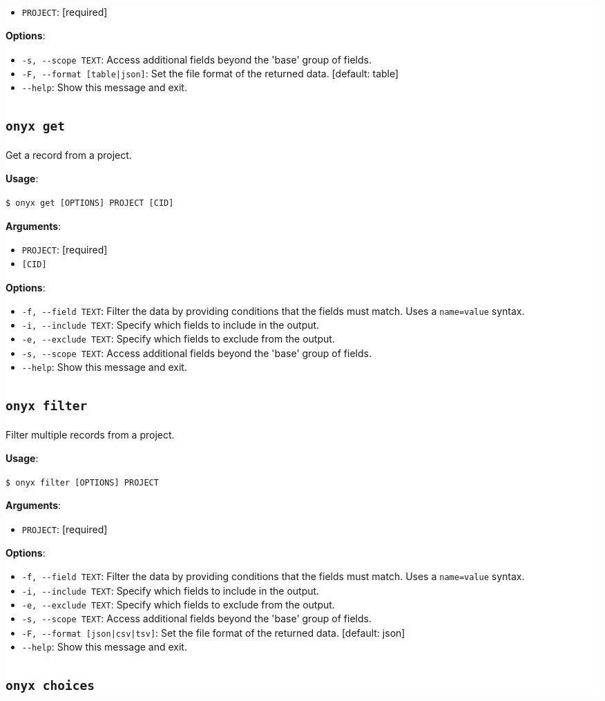 * `PROJECT`: [required]

**Options**:

* `-s, --scope TEXT`: Access additional fields beyond the 'base' group of fields.
* `-F, --format [table|json]`: Set the file format of the returned data.  [default: table]
* `--help`: Show this message and exit.

## `onyx get`

Get a record from a project.

**Usage**:

```console
$ onyx get [OPTIONS] PROJECT [CID]
```

**Arguments**:

* `PROJECT`: [required]
* `[CID]`

**Options**:

* `-f, --field TEXT`: Filter the data by providing conditions that the fields must match. Uses a `name=value` syntax.
* `-i, --include TEXT`: Specify which fields to include in the output.
* `-e, --exclude TEXT`: Specify which fields to exclude from the output.
* `-s, --scope TEXT`: Access additional fields beyond the 'base' group of fields.
* `--help`: Show this message and exit.

## `onyx filter`

Filter multiple records from a project.

**Usage**:

```console
$ onyx filter [OPTIONS] PROJECT
```

**Arguments**:

* `PROJECT`: [required]

**Options**:

* `-f, --field TEXT`: Filter the data by providing conditions that the fields must match. Uses a `name=value` syntax.
* `-i, --include TEXT`: Specify which fields to include in the output.
* `-e, --exclude TEXT`: Specify which fields to exclude from the output.
* `-s, --scope TEXT`: Access additional fields beyond the 'base' group of fields.
* `-F, --format [json|csv|tsv]`: Set the file format of the returned data.  [default: json]
* `--help`: Show this message and exit.

## `onyx choices`
